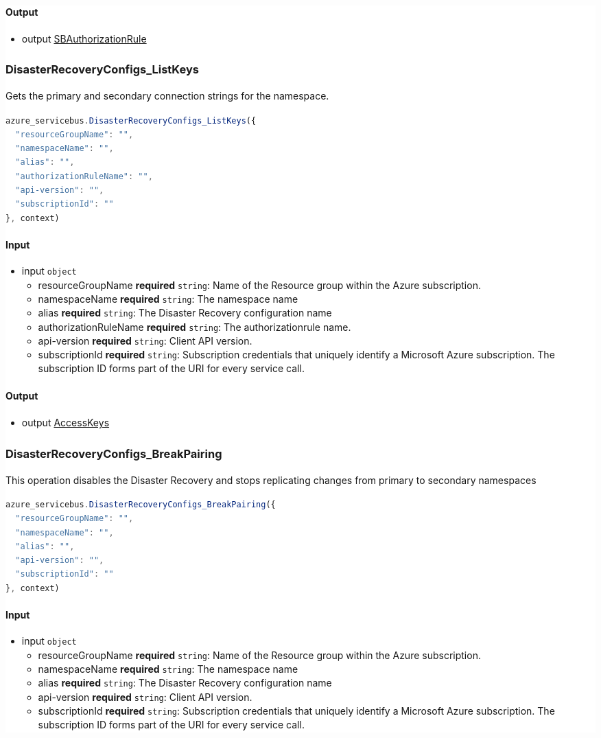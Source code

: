 #### Output
* output [SBAuthorizationRule](#sbauthorizationrule)

### DisasterRecoveryConfigs_ListKeys
Gets the primary and secondary connection strings for the namespace.


```js
azure_servicebus.DisasterRecoveryConfigs_ListKeys({
  "resourceGroupName": "",
  "namespaceName": "",
  "alias": "",
  "authorizationRuleName": "",
  "api-version": "",
  "subscriptionId": ""
}, context)
```

#### Input
* input `object`
  * resourceGroupName **required** `string`: Name of the Resource group within the Azure subscription.
  * namespaceName **required** `string`: The namespace name
  * alias **required** `string`: The Disaster Recovery configuration name
  * authorizationRuleName **required** `string`: The authorizationrule name.
  * api-version **required** `string`: Client API version.
  * subscriptionId **required** `string`: Subscription credentials that uniquely identify a Microsoft Azure subscription. The subscription ID forms part of the URI for every service call.

#### Output
* output [AccessKeys](#accesskeys)

### DisasterRecoveryConfigs_BreakPairing
This operation disables the Disaster Recovery and stops replicating changes from primary to secondary namespaces


```js
azure_servicebus.DisasterRecoveryConfigs_BreakPairing({
  "resourceGroupName": "",
  "namespaceName": "",
  "alias": "",
  "api-version": "",
  "subscriptionId": ""
}, context)
```

#### Input
* input `object`
  * resourceGroupName **required** `string`: Name of the Resource group within the Azure subscription.
  * namespaceName **required** `string`: The namespace name
  * alias **required** `string`: The Disaster Recovery configuration name
  * api-version **required** `string`: Client API version.
  * subscriptionId **required** `string`: Subscription credentials that uniquely identify a Microsoft Azure subscription. The subscription ID forms part of the URI for every service call.
